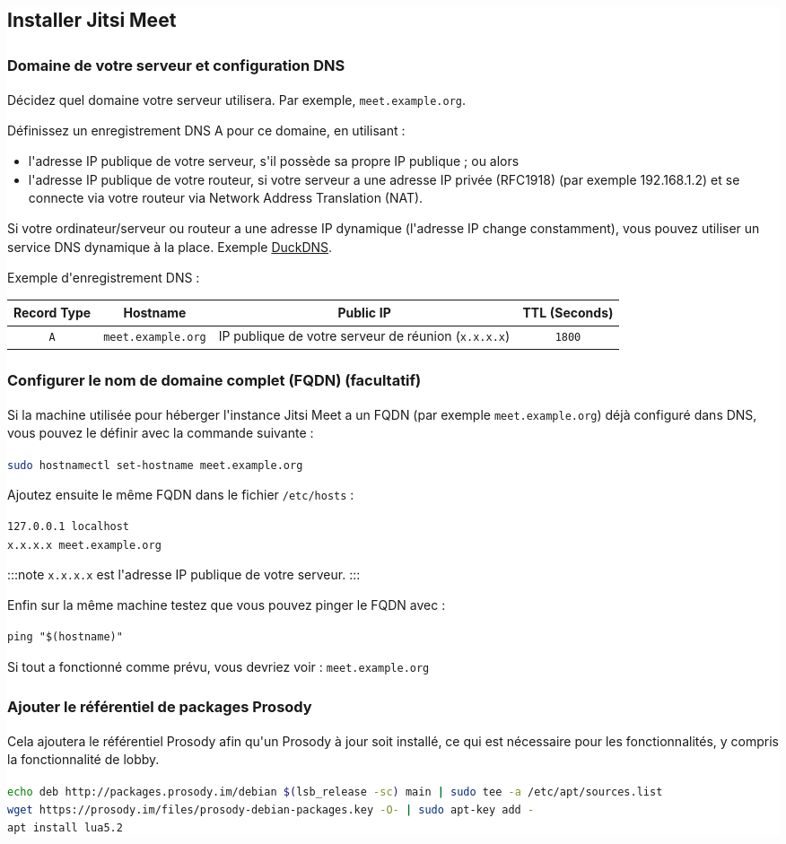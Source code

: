 ## Installer Jitsi Meet

### Domaine de votre serveur et configuration DNS

Décidez quel domaine votre serveur utilisera. Par exemple, `meet.example.org`.

Définissez un enregistrement DNS A pour ce domaine, en utilisant :

- l'adresse IP publique de votre serveur, s'il possède sa propre IP publique ; ou alors
- l'adresse IP publique de votre routeur, si votre serveur a une adresse IP privée (RFC1918) (par exemple 192.168.1.2) et se connecte via votre routeur via Network Address Translation (NAT).

Si votre ordinateur/serveur ou routeur a une adresse IP dynamique (l'adresse IP change constamment), vous pouvez utiliser un service DNS dynamique à la place. Exemple [DuckDNS](https://www.duckdns.org/).

Exemple d'enregistrement DNS :

| **Record Type** |    **Hostname**    |                    **Public IP**                    | **TTL (Seconds)** |
| :-------------: | :----------------: | :-------------------------------------------------: | :---------------: |
|       `A`       | `meet.example.org` | IP publique de votre serveur de réunion (`x.x.x.x`) |      `1800`       |

### Configurer le nom de domaine complet (FQDN) (facultatif)

Si la machine utilisée pour héberger l'instance Jitsi Meet a un FQDN (par exemple `meet.example.org`) déjà configuré dans DNS, vous pouvez le définir avec la commande suivante :

```bash
sudo hostnamectl set-hostname meet.example.org
```

Ajoutez ensuite le même FQDN dans le fichier `/etc/hosts` :

    127.0.0.1 localhost
    x.x.x.x meet.example.org

:::note
`x.x.x.x` est l'adresse IP publique de votre serveur.
:::

Enfin sur la même machine testez que vous pouvez pinger le FQDN avec :

`ping "$(hostname)"`

Si tout a fonctionné comme prévu, vous devriez voir :
`meet.example.org`

### Ajouter le référentiel de packages Prosody

Cela ajoutera le référentiel Prosody afin qu'un Prosody à jour soit installé, ce qui est nécessaire pour les fonctionnalités, y compris la fonctionnalité de lobby.

```bash
echo deb http://packages.prosody.im/debian $(lsb_release -sc) main | sudo tee -a /etc/apt/sources.list
wget https://prosody.im/files/prosody-debian-packages.key -O- | sudo apt-key add -
apt install lua5.2
```
